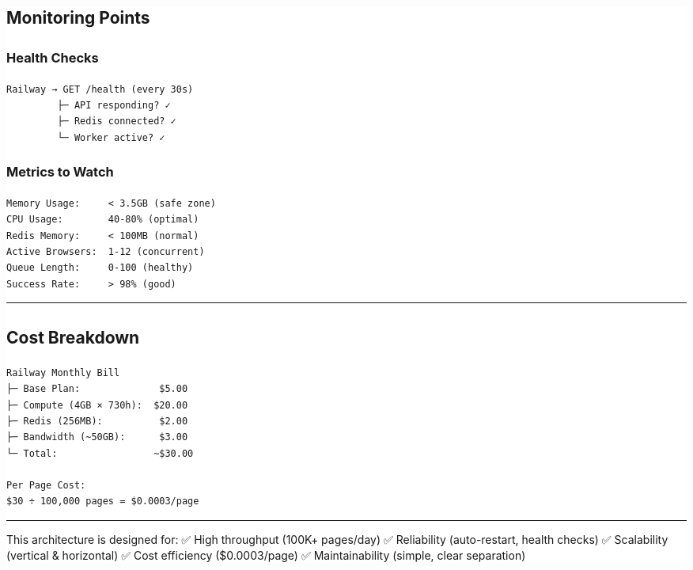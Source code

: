 
## Monitoring Points

### Health Checks
```
Railway → GET /health (every 30s)
         ├─ API responding? ✓
         ├─ Redis connected? ✓
         └─ Worker active? ✓
```

### Metrics to Watch
```
Memory Usage:     < 3.5GB (safe zone)
CPU Usage:        40-80% (optimal)
Redis Memory:     < 100MB (normal)
Active Browsers:  1-12 (concurrent)
Queue Length:     0-100 (healthy)
Success Rate:     > 98% (good)
```

---

## Cost Breakdown

```
Railway Monthly Bill
├─ Base Plan:              $5.00
├─ Compute (4GB × 730h):  $20.00
├─ Redis (256MB):          $2.00
├─ Bandwidth (~50GB):      $3.00
└─ Total:                 ~$30.00

Per Page Cost:
$30 ÷ 100,000 pages = $0.0003/page
```

---

This architecture is designed for:
✅ High throughput (100K+ pages/day)
✅ Reliability (auto-restart, health checks)
✅ Scalability (vertical & horizontal)
✅ Cost efficiency ($0.0003/page)
✅ Maintainability (simple, clear separation)
